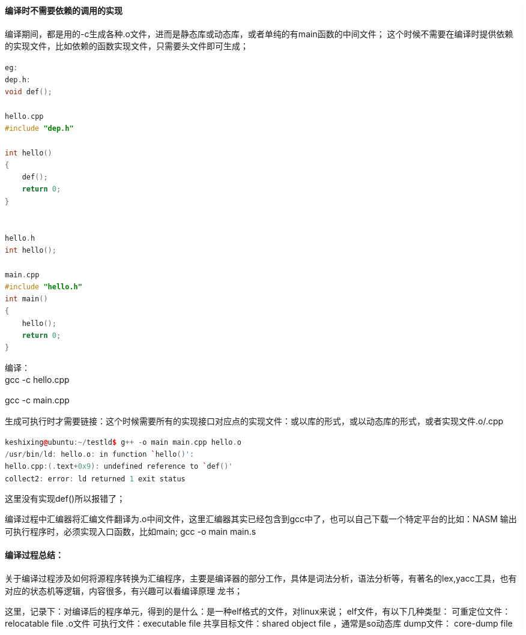 #### 编译时不需要依赖的调用的实现
编译期间，都是用的-c生成各种.o文件，进而是静态库或动态库，或者单纯的有main函数的中间文件；
这个时候不需要在编译时提供依赖的实现文件，比如依赖的函数实现文件，只需要头文件即可生成；
```cpp
eg:
dep.h:
void def();

hello.cpp
#include "dep.h"

int hello()
{
    def();
    return 0;
}


hello.h
int hello();

main.cpp
#include "hello.h"
int main()
{
    hello();
    return 0;
}
```
编译：     
gcc -c hello.cpp

gcc -c main.cpp

生成可执行时才需要链接：这个时候需要所有的实现接口对应点的实现文件：或以库的形式，或以动态库的形式，或者实现文件.o/.cpp
```cpp
keshixing@ubuntu:~/testld$ g++ -o main main.cpp hello.o
/usr/bin/ld: hello.o: in function `hello()':
hello.cpp:(.text+0x9): undefined reference to `def()'
collect2: error: ld returned 1 exit status

```
这里没有实现def()所以报错了；

编译过程中汇编器将汇编文件翻译为.o中间文件，这里汇编器其实已经包含到gcc中了，也可以自己下载一个特定平台的比如：NASM
输出可执行程序时，必须实现入口函数，比如main;
gcc -o main main.s

#### 编译过程总结：
关于编译过程涉及如何将源程序转换为汇编程序，主要是编译器的部分工作，具体是词法分析，语法分析等，有著名的lex,yacc工具，也有
对应的状态机等逻辑，内容很多，有兴趣可以看编译原理 龙书；

这里，记录下：对编译后的程序单元，得到的是什么：是一种elf格式的文件，对linux来说；
elf文件，有以下几种类型：
可重定位文件： relocatable file .o文件
可执行文件：executable file
共享目标文件：shared object file ，通常是so动态库
dump文件： core-dump file 
